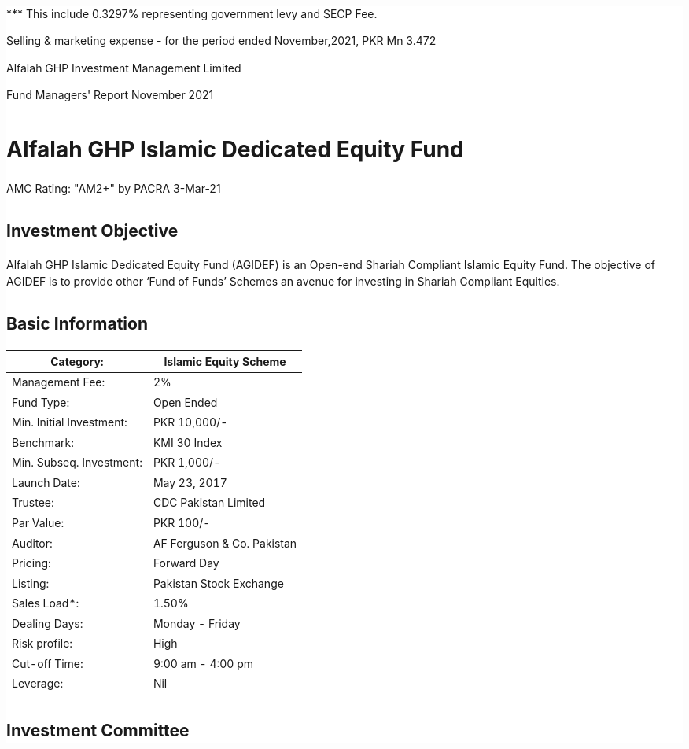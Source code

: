\*\*\* This include 0.3297% representing government levy and SECP Fee.

Selling & marketing expense - for the period ended November,2021, PKR Mn 3.472

Alfalah GHP Investment Management Limited

Fund Managers' Report November 2021

# Alfalah GHP Islamic Dedicated Equity Fund

AMC Rating: "AM2+" by PACRA 3-Mar-21

## Investment Objective

Alfalah GHP Islamic Dedicated Equity Fund (AGIDEF) is an Open-end Shariah Compliant Islamic Equity Fund. The objective of AGIDEF is to provide other ‘Fund of Funds’ Schemes an avenue for investing in Shariah Compliant Equities.

## Basic Information

| Category:                | Islamic Equity Scheme      |
| ------------------------ | -------------------------- |
| Management Fee:          | 2%                         |
| Fund Type:               | Open Ended                 |
| Min. Initial Investment: | PKR 10,000/-               |
| Benchmark:               | KMI 30 Index               |
| Min. Subseq. Investment: | PKR 1,000/-                |
| Launch Date:             | May 23, 2017               |
| Trustee:                 | CDC Pakistan Limited       |
| Par Value:               | PKR 100/-                  |
| Auditor:                 | AF Ferguson & Co. Pakistan |
| Pricing:                 | Forward Day                |
| Listing:                 | Pakistan Stock Exchange    |
| Sales Load\*:            | 1.50%                      |
| Dealing Days:            | Monday - Friday            |
| Risk profile:            | High                       |
| Cut-off Time:            | 9:00 am - 4:00 pm          |
| Leverage:                | Nil                        |

## Investment Committee
